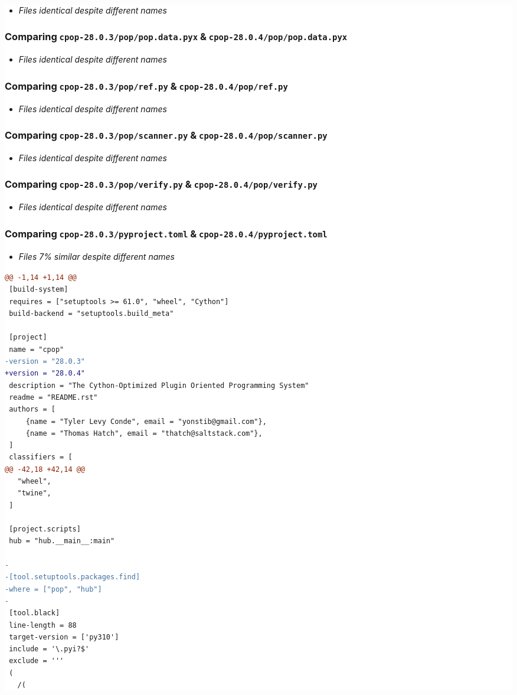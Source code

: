  * *Files identical despite different names*

### Comparing `cpop-28.0.3/pop/pop.data.pyx` & `cpop-28.0.4/pop/pop.data.pyx`

 * *Files identical despite different names*

### Comparing `cpop-28.0.3/pop/ref.py` & `cpop-28.0.4/pop/ref.py`

 * *Files identical despite different names*

### Comparing `cpop-28.0.3/pop/scanner.py` & `cpop-28.0.4/pop/scanner.py`

 * *Files identical despite different names*

### Comparing `cpop-28.0.3/pop/verify.py` & `cpop-28.0.4/pop/verify.py`

 * *Files identical despite different names*

### Comparing `cpop-28.0.3/pyproject.toml` & `cpop-28.0.4/pyproject.toml`

 * *Files 7% similar despite different names*

```diff
@@ -1,14 +1,14 @@
 [build-system]
 requires = ["setuptools >= 61.0", "wheel", "Cython"]
 build-backend = "setuptools.build_meta"
 
 [project]
 name = "cpop"
-version = "28.0.3"
+version = "28.0.4"
 description = "The Cython-Optimized Plugin Oriented Programming System"
 readme = "README.rst"
 authors = [
     {name = "Tyler Levy Conde", email = "yonstib@gmail.com"},
     {name = "Thomas Hatch", email = "thatch@saltstack.com"},
 ]
 classifiers = [
@@ -42,18 +42,14 @@
   "wheel",
   "twine",
 ]
 
 [project.scripts]
 hub = "hub.__main__:main"
 
-
-[tool.setuptools.packages.find]
-where = ["pop", "hub"]
-
 [tool.black]
 line-length = 88
 target-version = ['py310']
 include = '\.pyi?$'
 exclude = '''
 (
   /(
```

